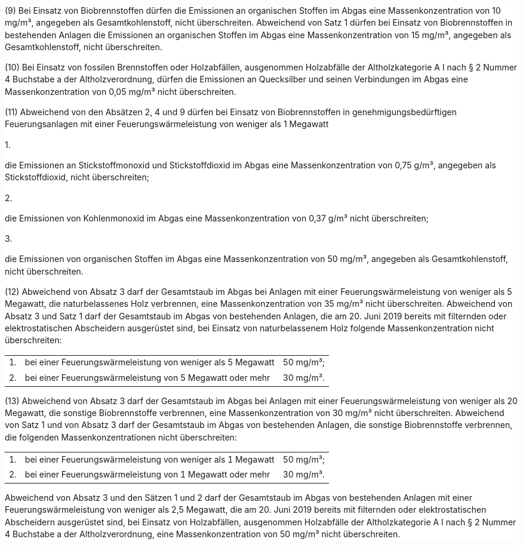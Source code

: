 (9) Bei Einsatz von Biobrennstoffen dürfen die Emissionen an organischen Stoffen im Abgas eine Massenkonzentration von 10 mg/m³, angegeben als Gesamtkohlenstoff, nicht überschreiten. Abweichend von Satz 1 dürfen bei Einsatz von Biobrennstoffen in bestehenden Anlagen die Emissionen an organischen Stoffen im Abgas eine Massenkonzentration von 15 mg/m³, angegeben als Gesamtkohlenstoff, nicht überschreiten.

(10) Bei Einsatz von fossilen Brennstoffen oder Holzabfällen, ausgenommen Holzabfälle der Altholzkategorie A I nach § 2 Nummer 4 Buchstabe a der Altholzverordnung, dürfen die Emissionen an Quecksilber und seinen Verbindungen im Abgas eine Massenkonzentration von 0,05 mg/m³ nicht überschreiten.

(11) Abweichend von den Absätzen 2, 4 und 9 dürfen bei Einsatz von Biobrennstoffen in genehmigungsbedürftigen Feuerungsanlagen mit einer Feuerungswärmeleistung von weniger als 1 Megawatt  

1\.

die Emissionen an Stickstoffmonoxid und Stickstoffdioxid im Abgas eine Massenkonzentration von 0,75 g/m³, angegeben als Stickstoffdioxid, nicht überschreiten;

2\.

die Emissionen von Kohlenmonoxid im Abgas eine Massenkonzentration von 0,37 g/m³ nicht überschreiten;

3\.

die Emissionen von organischen Stoffen im Abgas eine Massenkonzentration von 50 mg/m³, angegeben als Gesamtkohlenstoff, nicht überschreiten.

(12) Abweichend von Absatz 3 darf der Gesamtstaub im Abgas bei Anlagen mit einer Feuerungswärmeleistung von weniger als 5 Megawatt, die naturbelassenes Holz verbrennen, eine Massenkonzentration von 35 mg/m³ nicht überschreiten. Abweichend von Absatz 3 und Satz 1 darf der Gesamtstaub im Abgas von bestehenden Anlagen, die am 20. Juni 2019 bereits mit filternden oder elektrostatischen Abscheidern ausgerüstet sind, bei Einsatz von naturbelassenem Holz folgende Massenkonzentration nicht überschreiten:  
  

|     |                                                             |                      |
|:----|-------------------------------------------------------------|---------------------:|
| 1\. | bei einer Feuerungswärmeleistung von weniger als 5 Megawatt | 50 mg/m³; |
| 2\. | bei einer Feuerungswärmeleistung von 5 Megawatt oder mehr   | 30 mg/m³. |

(13) Abweichend von Absatz 3 darf der Gesamtstaub im Abgas bei Anlagen mit einer Feuerungswärmeleistung von weniger als 20 Megawatt, die sonstige Biobrennstoffe verbrennen, eine Massenkonzentration von 30 mg/m³ nicht überschreiten. Abweichend von Satz 1 und von Absatz 3 darf der Gesamtstaub im Abgas von bestehenden Anlagen, die sonstige Biobrennstoffe verbrennen, die folgenden Massenkonzentrationen nicht überschreiten:  
  

|     |                                                             |                      |
|:----|-------------------------------------------------------------|---------------------:|
| 1\. | bei einer Feuerungswärmeleistung von weniger als 1 Megawatt | 50 mg/m³; |
| 2\. | bei einer Feuerungswärmeleistung von 1 Megawatt oder mehr   | 30 mg/m³. |

  
Abweichend von Absatz 3 und den Sätzen 1 und 2 darf der Gesamtstaub im Abgas von bestehenden Anlagen mit einer Feuerungswärmeleistung von weniger als 2,5 Megawatt, die am 20. Juni 2019 bereits mit filternden oder elektrostatischen Abscheidern ausgerüstet sind, bei Einsatz von Holzabfällen, ausgenommen Holzabfälle der Altholzkategorie A I nach § 2 Nummer 4 Buchstabe a der Altholzverordnung, eine Massenkonzentration von 50 mg/m³ nicht überschreiten.
